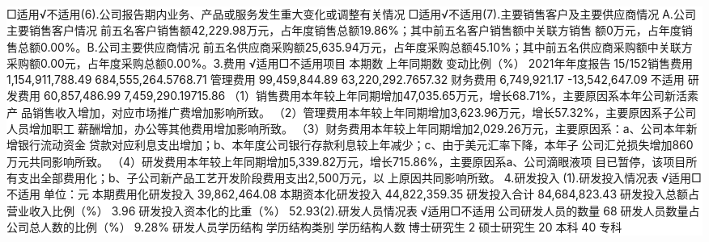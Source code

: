 □适用√不适用(6).公司报告期内业务、产品或服务发生重大变化或调整有关情况
□适用√不适用(7).主要销售客户及主要供应商情况
A.公司主要销售客户情况
前五名客户销售额42,229.98万元，占年度销售总额19.86%；其中前五名客户销售额中关联方销售
额0万元，占年度销售总额0.00%。B.公司主要供应商情况
前五名供应商采购额25,635.94万元，占年度采购总额45.10%；其中前五名供应商采购额中关联方
采购额0.00元，占年度采购总额0.00%。3.费用
√适用□不适用项目
本期数
上年同期数
变动比例（%）
2021年年度报告
15/152销售费用
1,154,911,788.49
684,555,264.5768.71
管理费用
99,459,844.89
63,220,292.7657.32
财务费用
6,749,921.17
-13,542,647.09
不适用
研发费用
60,857,486.99
7,459,290.19715.86
（1）销售费用本年较上年同期增加47,035.65万元，增长68.71%，主要原因系本年公司新活素产
品销售收入增加，对应市场推广费增加影响所致。
（2）管理费用本年较上年同期增加3,623.96万元，增长57.32%，主要原因系子公司人员增加职工
薪酬增加，办公等其他费用增加影响所致。
（3）财务费用本年较上年同期增加2,029.26万元，主要原因系：a、公司本年新增银行流动资金
贷款对应利息支出增加；b、本年度公司银行存款利息较上年减少；c、由于美元汇率下降，本年子
公司汇兑损失增加860万元共同影响所致。
（4）研发费用本年较上年同期增加5,339.82万元，增长715.86%，主要原因系a、公司滴眼液项
目已暂停，该项目所有支出全部费用化；b、子公司新产品工艺开发阶段费用支出2,500万元，以
上原因共同影响所致。
4.研发投入
(1).研发投入情况表
√适用□不适用
单位：元
本期费用化研发投入
39,862,464.08
本期资本化研发投入
44,822,359.35
研发投入合计
84,684,823.43
研发投入总额占营业收入比例（%）
3.96
研发投入资本化的比重（%）
52.93(2).研发人员情况表
√适用□不适用
公司研发人员的数量
68
研发人员数量占公司总人数的比例（%）
9.28%
研发人员学历结构
学历结构类别
学历结构人数
博士研究生
2
硕士研究生
20
本科
40
专科